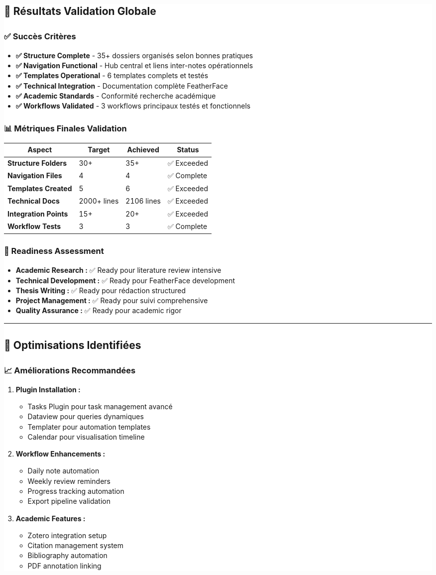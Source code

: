 
## 🎯 Résultats Validation Globale

### ✅ Succès Critères
- **✅ Structure Complete** - 35+ dossiers organisés selon bonnes pratiques
- **✅ Navigation Functional** - Hub central et liens inter-notes opérationnels
- **✅ Templates Operational** - 6 templates complets et testés
- **✅ Technical Integration** - Documentation complète FeatherFace
- **✅ Academic Standards** - Conformité recherche académique
- **✅ Workflows Validated** - 3 workflows principaux testés et fonctionnels

### 📊 Métriques Finales Validation
| Aspect | Target | Achieved | Status |
|--------|--------|----------|--------|
| **Structure Folders** | 30+ | 35+ | ✅ Exceeded |
| **Navigation Files** | 4 | 4 | ✅ Complete |
| **Templates Created** | 5 | 6 | ✅ Exceeded |
| **Technical Docs** | 2000+ lines | 2106 lines | ✅ Exceeded |
| **Integration Points** | 15+ | 20+ | ✅ Exceeded |
| **Workflow Tests** | 3 | 3 | ✅ Complete |

### 🚀 Readiness Assessment
- **Academic Research :** ✅ Ready pour literature review intensive
- **Technical Development :** ✅ Ready pour FeatherFace development
- **Thesis Writing :** ✅ Ready pour rédaction structured
- **Project Management :** ✅ Ready pour suivi comprehensive
- **Quality Assurance :** ✅ Ready pour academic rigor

---

## 🔄 Optimisations Identifiées

### 📈 Améliorations Recommandées
1. **Plugin Installation :**
   - Tasks Plugin pour task management avancé
   - Dataview pour queries dynamiques
   - Templater pour automation templates
   - Calendar pour visualisation timeline

2. **Workflow Enhancements :**
   - Daily note automation
   - Weekly review reminders
   - Progress tracking automation
   - Export pipeline validation

3. **Academic Features :**
   - Zotero integration setup
   - Citation management system
   - Bibliography automation
   - PDF annotation linking
